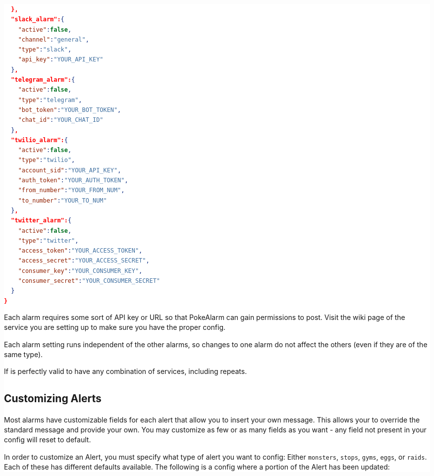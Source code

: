 ```json
  },
  "slack_alarm":{
    "active":false,
    "channel":"general",
    "type":"slack",
    "api_key":"YOUR_API_KEY"
  },
  "telegram_alarm":{
    "active":false,
    "type":"telegram",
    "bot_token":"YOUR_BOT_TOKEN",
    "chat_id":"YOUR_CHAT_ID"
  },
  "twilio_alarm":{
    "active":false,
    "type":"twilio",
    "account_sid":"YOUR_API_KEY",
    "auth_token":"YOUR_AUTH_TOKEN",
    "from_number":"YOUR_FROM_NUM",
    "to_number":"YOUR_TO_NUM"
  },
  "twitter_alarm":{
    "active":false,
    "type":"twitter",
    "access_token":"YOUR_ACCESS_TOKEN",
    "access_secret":"YOUR_ACCESS_SECRET",
    "consumer_key":"YOUR_CONSUMER_KEY",
    "consumer_secret":"YOUR_CONSUMER_SECRET"
  }
}
```

Each alarm requires some sort of API key or URL so that PokeAlarm can gain
permissions to post.  Visit the wiki page of the service you are setting up to
make sure you have the proper config.

Each alarm setting runs independent of the other alarms, so changes to one
alarm do not affect the others (even if they are of the same type).

If is perfectly valid to have any combination of services, including repeats.

## Customizing Alerts

Most alarms have customizable fields for each alert that allow you to insert
your own message. This allows your to override the standard message and provide
your own. You may customize as few or as many fields as you want - any field
not present in your config will reset to default.

In order to customize an Alert, you must specify what type of alert you want to
config: Either `monsters`, `stops`, `gyms`, `eggs`, or `raids`. Each of these
has different defaults available. The following is a config where a portion of
the Alert has been updated:
